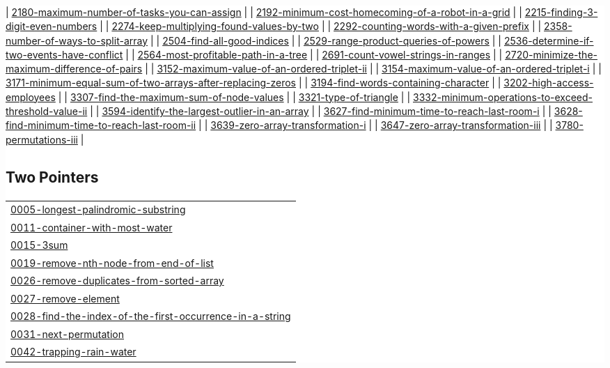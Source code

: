 | [2180-maximum-number-of-tasks-you-can-assign](https://github.com/ramyamuthineni23/LeetCode/tree/master/2180-maximum-number-of-tasks-you-can-assign) |
| [2192-minimum-cost-homecoming-of-a-robot-in-a-grid](https://github.com/ramyamuthineni23/LeetCode/tree/master/2192-minimum-cost-homecoming-of-a-robot-in-a-grid) |
| [2215-finding-3-digit-even-numbers](https://github.com/ramyamuthineni23/LeetCode/tree/master/2215-finding-3-digit-even-numbers) |
| [2274-keep-multiplying-found-values-by-two](https://github.com/ramyamuthineni23/LeetCode/tree/master/2274-keep-multiplying-found-values-by-two) |
| [2292-counting-words-with-a-given-prefix](https://github.com/ramyamuthineni23/LeetCode/tree/master/2292-counting-words-with-a-given-prefix) |
| [2358-number-of-ways-to-split-array](https://github.com/ramyamuthineni23/LeetCode/tree/master/2358-number-of-ways-to-split-array) |
| [2504-find-all-good-indices](https://github.com/ramyamuthineni23/LeetCode/tree/master/2504-find-all-good-indices) |
| [2529-range-product-queries-of-powers](https://github.com/ramyamuthineni23/LeetCode/tree/master/2529-range-product-queries-of-powers) |
| [2536-determine-if-two-events-have-conflict](https://github.com/ramyamuthineni23/LeetCode/tree/master/2536-determine-if-two-events-have-conflict) |
| [2564-most-profitable-path-in-a-tree](https://github.com/ramyamuthineni23/LeetCode/tree/master/2564-most-profitable-path-in-a-tree) |
| [2691-count-vowel-strings-in-ranges](https://github.com/ramyamuthineni23/LeetCode/tree/master/2691-count-vowel-strings-in-ranges) |
| [2720-minimize-the-maximum-difference-of-pairs](https://github.com/ramyamuthineni23/LeetCode/tree/master/2720-minimize-the-maximum-difference-of-pairs) |
| [3152-maximum-value-of-an-ordered-triplet-ii](https://github.com/ramyamuthineni23/LeetCode/tree/master/3152-maximum-value-of-an-ordered-triplet-ii) |
| [3154-maximum-value-of-an-ordered-triplet-i](https://github.com/ramyamuthineni23/LeetCode/tree/master/3154-maximum-value-of-an-ordered-triplet-i) |
| [3171-minimum-equal-sum-of-two-arrays-after-replacing-zeros](https://github.com/ramyamuthineni23/LeetCode/tree/master/3171-minimum-equal-sum-of-two-arrays-after-replacing-zeros) |
| [3194-find-words-containing-character](https://github.com/ramyamuthineni23/LeetCode/tree/master/3194-find-words-containing-character) |
| [3202-high-access-employees](https://github.com/ramyamuthineni23/LeetCode/tree/master/3202-high-access-employees) |
| [3307-find-the-maximum-sum-of-node-values](https://github.com/ramyamuthineni23/LeetCode/tree/master/3307-find-the-maximum-sum-of-node-values) |
| [3321-type-of-triangle](https://github.com/ramyamuthineni23/LeetCode/tree/master/3321-type-of-triangle) |
| [3332-minimum-operations-to-exceed-threshold-value-ii](https://github.com/ramyamuthineni23/LeetCode/tree/master/3332-minimum-operations-to-exceed-threshold-value-ii) |
| [3594-identify-the-largest-outlier-in-an-array](https://github.com/ramyamuthineni23/LeetCode/tree/master/3594-identify-the-largest-outlier-in-an-array) |
| [3627-find-minimum-time-to-reach-last-room-i](https://github.com/ramyamuthineni23/LeetCode/tree/master/3627-find-minimum-time-to-reach-last-room-i) |
| [3628-find-minimum-time-to-reach-last-room-ii](https://github.com/ramyamuthineni23/LeetCode/tree/master/3628-find-minimum-time-to-reach-last-room-ii) |
| [3639-zero-array-transformation-i](https://github.com/ramyamuthineni23/LeetCode/tree/master/3639-zero-array-transformation-i) |
| [3647-zero-array-transformation-iii](https://github.com/ramyamuthineni23/LeetCode/tree/master/3647-zero-array-transformation-iii) |
| [3780-permutations-iii](https://github.com/ramyamuthineni23/LeetCode/tree/master/3780-permutations-iii) |
## Two Pointers
|  |
| ------- |
| [0005-longest-palindromic-substring](https://github.com/ramyamuthineni23/LeetCode/tree/master/0005-longest-palindromic-substring) |
| [0011-container-with-most-water](https://github.com/ramyamuthineni23/LeetCode/tree/master/0011-container-with-most-water) |
| [0015-3sum](https://github.com/ramyamuthineni23/LeetCode/tree/master/0015-3sum) |
| [0019-remove-nth-node-from-end-of-list](https://github.com/ramyamuthineni23/LeetCode/tree/master/0019-remove-nth-node-from-end-of-list) |
| [0026-remove-duplicates-from-sorted-array](https://github.com/ramyamuthineni23/LeetCode/tree/master/0026-remove-duplicates-from-sorted-array) |
| [0027-remove-element](https://github.com/ramyamuthineni23/LeetCode/tree/master/0027-remove-element) |
| [0028-find-the-index-of-the-first-occurrence-in-a-string](https://github.com/ramyamuthineni23/LeetCode/tree/master/0028-find-the-index-of-the-first-occurrence-in-a-string) |
| [0031-next-permutation](https://github.com/ramyamuthineni23/LeetCode/tree/master/0031-next-permutation) |
| [0042-trapping-rain-water](https://github.com/ramyamuthineni23/LeetCode/tree/master/0042-trapping-rain-water) |